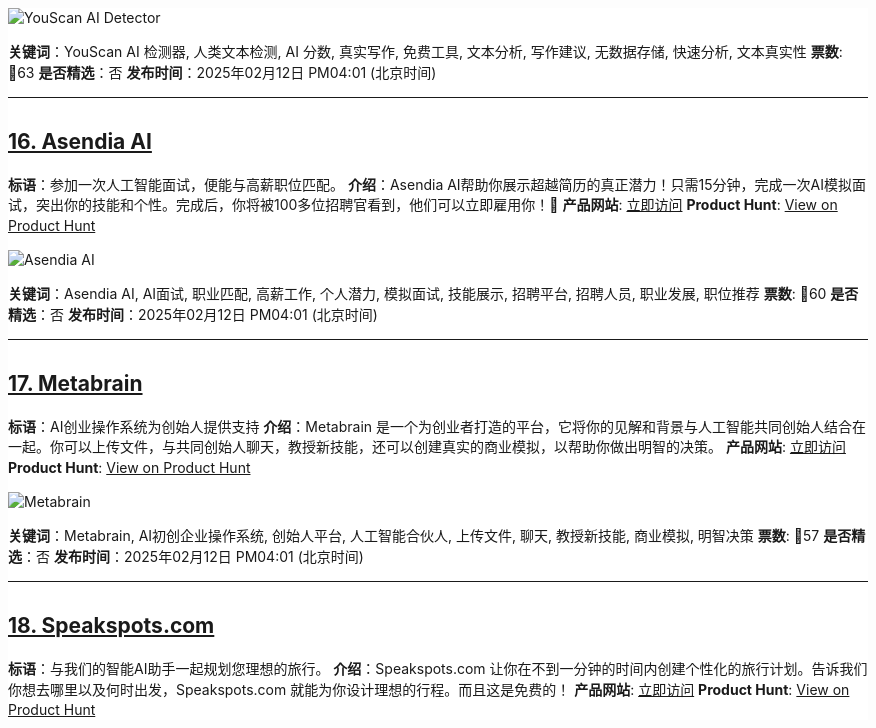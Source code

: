 ![YouScan AI Detector](https://ph-files.imgix.net/e0e18909-3fa2-4e9b-880b-acdef7dec140.png?auto=format&fit=crop&frame=1&h=512&w=1024)

**关键词**：YouScan AI 检测器, 人类文本检测, AI 分数, 真实写作, 免费工具, 文本分析, 写作建议, 无数据存储, 快速分析, 文本真实性
**票数**: 🔺63
**是否精选**：否
**发布时间**：2025年02月12日 PM04:01 (北京时间)

---

## [16. Asendia AI ](https://www.producthunt.com/posts/asendia-ai?utm_campaign=producthunt-api&utm_medium=api-v2&utm_source=Application%3A+chip+%28ID%3A+163109%29)
**标语**：参加一次人工智能面试，便能与高薪职位匹配。
**介绍**：Asendia AI帮助你展示超越简历的真正潜力！只需15分钟，完成一次AI模拟面试，突出你的技能和个性。完成后，你将被100多位招聘官看到，他们可以立即雇用你！🚀
**产品网站**: [立即访问](https://www.producthunt.com/r/M37O6LJADY4USL?utm_campaign=producthunt-api&utm_medium=api-v2&utm_source=Application%3A+chip+%28ID%3A+163109%29)
**Product Hunt**: [View on Product Hunt](https://www.producthunt.com/posts/asendia-ai?utm_campaign=producthunt-api&utm_medium=api-v2&utm_source=Application%3A+chip+%28ID%3A+163109%29)

![Asendia AI ](https://ph-files.imgix.net/fe8e00ca-051a-4b83-bec2-083d5d3ffb68.png?auto=format&fit=crop&frame=1&h=512&w=1024)

**关键词**：Asendia AI, AI面试, 职业匹配, 高薪工作, 个人潜力, 模拟面试, 技能展示, 招聘平台, 招聘人员, 职业发展, 职位推荐
**票数**: 🔺60
**是否精选**：否
**发布时间**：2025年02月12日 PM04:01 (北京时间)

---

## [17. Metabrain](https://www.producthunt.com/posts/metabrain?utm_campaign=producthunt-api&utm_medium=api-v2&utm_source=Application%3A+chip+%28ID%3A+163109%29)
**标语**：AI创业操作系统为创始人提供支持
**介绍**：Metabrain 是一个为创业者打造的平台，它将你的见解和背景与人工智能共同创始人结合在一起。你可以上传文件，与共同创始人聊天，教授新技能，还可以创建真实的商业模拟，以帮助你做出明智的决策。
**产品网站**: [立即访问](https://www.producthunt.com/r/ODRYO46O7SQMRD?utm_campaign=producthunt-api&utm_medium=api-v2&utm_source=Application%3A+chip+%28ID%3A+163109%29)
**Product Hunt**: [View on Product Hunt](https://www.producthunt.com/posts/metabrain?utm_campaign=producthunt-api&utm_medium=api-v2&utm_source=Application%3A+chip+%28ID%3A+163109%29)

![Metabrain](https://ph-files.imgix.net/e3c9a850-7240-4d81-b3bc-580cab94e4b0.png?auto=format&fit=crop&frame=1&h=512&w=1024)

**关键词**：Metabrain, AI初创企业操作系统, 创始人平台, 人工智能合伙人, 上传文件, 聊天, 教授新技能, 商业模拟, 明智决策
**票数**: 🔺57
**是否精选**：否
**发布时间**：2025年02月12日 PM04:01 (北京时间)

---

## [18. Speakspots.com](https://www.producthunt.com/posts/speakspots-com-2?utm_campaign=producthunt-api&utm_medium=api-v2&utm_source=Application%3A+chip+%28ID%3A+163109%29)
**标语**：与我们的智能AI助手一起规划您理想的旅行。
**介绍**：Speakspots.com 让你在不到一分钟的时间内创建个性化的旅行计划。告诉我们你想去哪里以及何时出发，Speakspots.com 就能为你设计理想的行程。而且这是免费的！
**产品网站**: [立即访问](https://www.producthunt.com/r/RFBQU3CGMMDVDB?utm_campaign=producthunt-api&utm_medium=api-v2&utm_source=Application%3A+chip+%28ID%3A+163109%29)
**Product Hunt**: [View on Product Hunt](https://www.producthunt.com/posts/speakspots-com-2?utm_campaign=producthunt-api&utm_medium=api-v2&utm_source=Application%3A+chip+%28ID%3A+163109%29)
